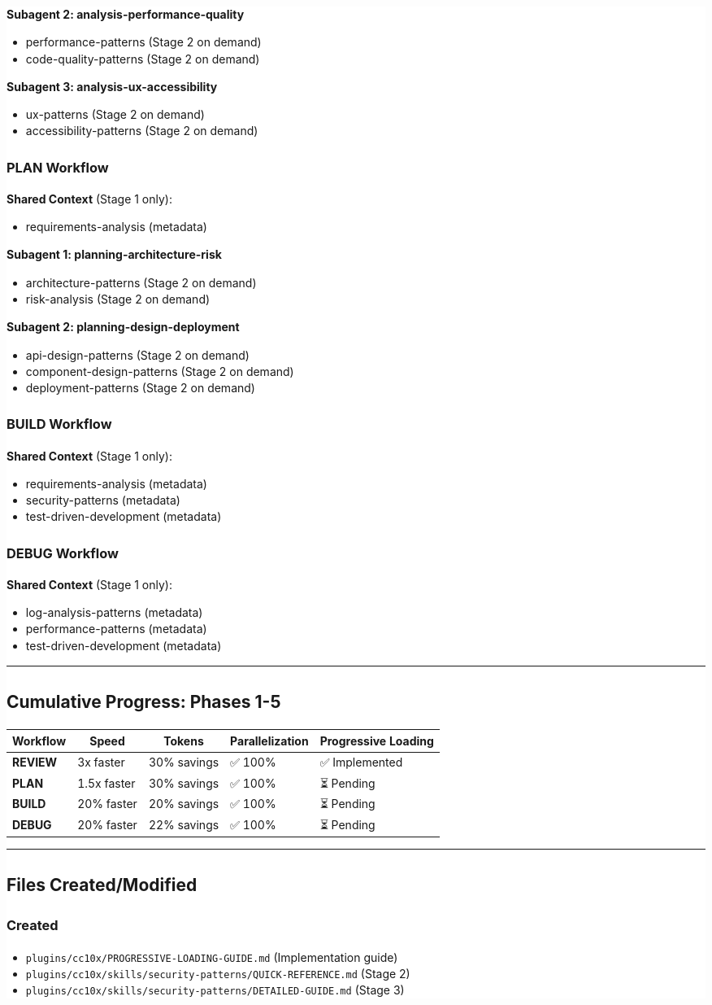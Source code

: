 **Subagent 2: analysis-performance-quality**
- performance-patterns (Stage 2 on demand)
- code-quality-patterns (Stage 2 on demand)

**Subagent 3: analysis-ux-accessibility**
- ux-patterns (Stage 2 on demand)
- accessibility-patterns (Stage 2 on demand)

### PLAN Workflow
**Shared Context** (Stage 1 only):
- requirements-analysis (metadata)

**Subagent 1: planning-architecture-risk**
- architecture-patterns (Stage 2 on demand)
- risk-analysis (Stage 2 on demand)

**Subagent 2: planning-design-deployment**
- api-design-patterns (Stage 2 on demand)
- component-design-patterns (Stage 2 on demand)
- deployment-patterns (Stage 2 on demand)

### BUILD Workflow
**Shared Context** (Stage 1 only):
- requirements-analysis (metadata)
- security-patterns (metadata)
- test-driven-development (metadata)

### DEBUG Workflow
**Shared Context** (Stage 1 only):
- log-analysis-patterns (metadata)
- performance-patterns (metadata)
- test-driven-development (metadata)

---

## Cumulative Progress: Phases 1-5

| Workflow | Speed | Tokens | Parallelization | Progressive Loading |
|----------|-------|--------|-----------------|-------------------|
| **REVIEW** | 3x faster | 30% savings | ✅ 100% | ✅ Implemented |
| **PLAN** | 1.5x faster | 30% savings | ✅ 100% | ⏳ Pending |
| **BUILD** | 20% faster | 20% savings | ✅ 100% | ⏳ Pending |
| **DEBUG** | 20% faster | 22% savings | ✅ 100% | ⏳ Pending |

---

## Files Created/Modified

### Created
- `plugins/cc10x/PROGRESSIVE-LOADING-GUIDE.md` (Implementation guide)
- `plugins/cc10x/skills/security-patterns/QUICK-REFERENCE.md` (Stage 2)
- `plugins/cc10x/skills/security-patterns/DETAILED-GUIDE.md` (Stage 3)

